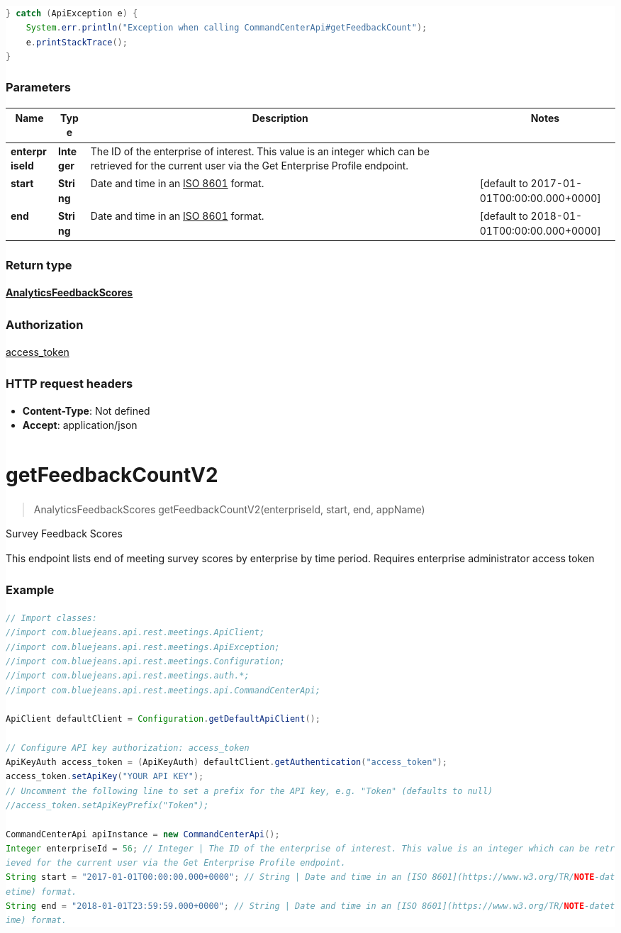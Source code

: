 ```java
} catch (ApiException e) {
    System.err.println("Exception when calling CommandCenterApi#getFeedbackCount");
    e.printStackTrace();
}
```

### Parameters

Name | Type | Description  | Notes
------------- | ------------- | ------------- | -------------
 **enterpriseId** | **Integer**| The ID of the enterprise of interest. This value is an integer which can be retrieved for the current user via the Get Enterprise Profile endpoint. |
 **start** | **String**| Date and time in an [ISO 8601](https://www.w3.org/TR/NOTE-datetime) format. | [default to 2017-01-01T00:00:00.000+0000]
 **end** | **String**| Date and time in an [ISO 8601](https://www.w3.org/TR/NOTE-datetime) format. | [default to 2018-01-01T00:00:00.000+0000]

### Return type

[**AnalyticsFeedbackScores**](AnalyticsFeedbackScores.md)

### Authorization

[access_token](../README.md#access_token)

### HTTP request headers

 - **Content-Type**: Not defined
 - **Accept**: application/json

<a name="getFeedbackCountV2"></a>
# **getFeedbackCountV2**
> AnalyticsFeedbackScores getFeedbackCountV2(enterpriseId, start, end, appName)

Survey Feedback Scores

This endpoint lists end of meeting survey scores by enterprise by time period. Requires enterprise administrator access token

### Example
```java
// Import classes:
//import com.bluejeans.api.rest.meetings.ApiClient;
//import com.bluejeans.api.rest.meetings.ApiException;
//import com.bluejeans.api.rest.meetings.Configuration;
//import com.bluejeans.api.rest.meetings.auth.*;
//import com.bluejeans.api.rest.meetings.api.CommandCenterApi;

ApiClient defaultClient = Configuration.getDefaultApiClient();

// Configure API key authorization: access_token
ApiKeyAuth access_token = (ApiKeyAuth) defaultClient.getAuthentication("access_token");
access_token.setApiKey("YOUR API KEY");
// Uncomment the following line to set a prefix for the API key, e.g. "Token" (defaults to null)
//access_token.setApiKeyPrefix("Token");

CommandCenterApi apiInstance = new CommandCenterApi();
Integer enterpriseId = 56; // Integer | The ID of the enterprise of interest. This value is an integer which can be retrieved for the current user via the Get Enterprise Profile endpoint.
String start = "2017-01-01T00:00:00.000+0000"; // String | Date and time in an [ISO 8601](https://www.w3.org/TR/NOTE-datetime) format.
String end = "2018-01-01T23:59:59.000+0000"; // String | Date and time in an [ISO 8601](https://www.w3.org/TR/NOTE-datetime) format.
```